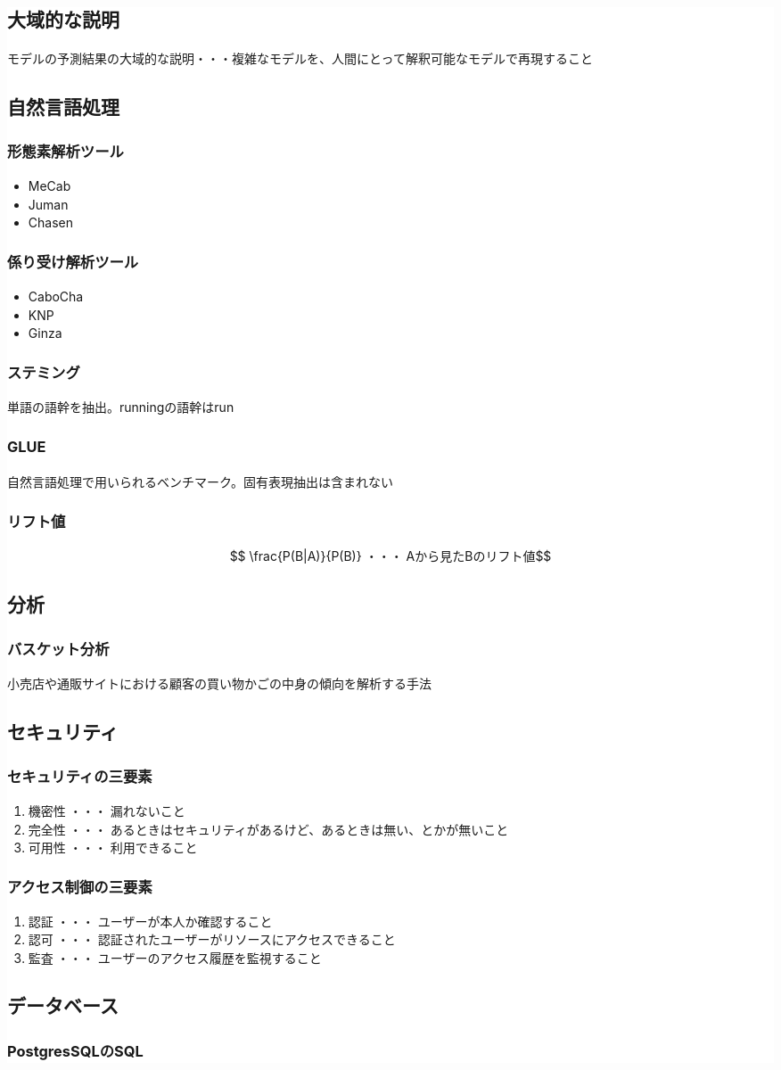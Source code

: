 ## 大域的な説明
モデルの予測結果の大域的な説明・・・複雑なモデルを、人間にとって解釈可能なモデルで再現すること

## 自然言語処理

### 形態素解析ツール
* MeCab
* Juman
* Chasen

### 係り受け解析ツール
* CaboCha
* KNP
* Ginza

### ステミング
単語の語幹を抽出。runningの語幹はrun

### GLUE
自然言語処理で用いられるベンチマーク。固有表現抽出は含まれない

### リフト値

$$ \frac{P(B|A)}{P(B)} ・・・ Aから見たBのリフト値$$

## 分析

### バスケット分析
小売店や通販サイトにおける顧客の買い物かごの中身の傾向を解析する手法

## セキュリティ

### セキュリティの三要素

1. 機密性 ・・・ 漏れないこと
1. 完全性 ・・・ あるときはセキュリティがあるけど、あるときは無い、とかが無いこと
1. 可用性 ・・・ 利用できること

### アクセス制御の三要素

1. 認証 ・・・ ユーザーが本人か確認すること
1. 認可 ・・・ 認証されたユーザーがリソースにアクセスできること
1. 監査 ・・・ ユーザーのアクセス履歴を監視すること

## データベース

### PostgresSQLのSQL
